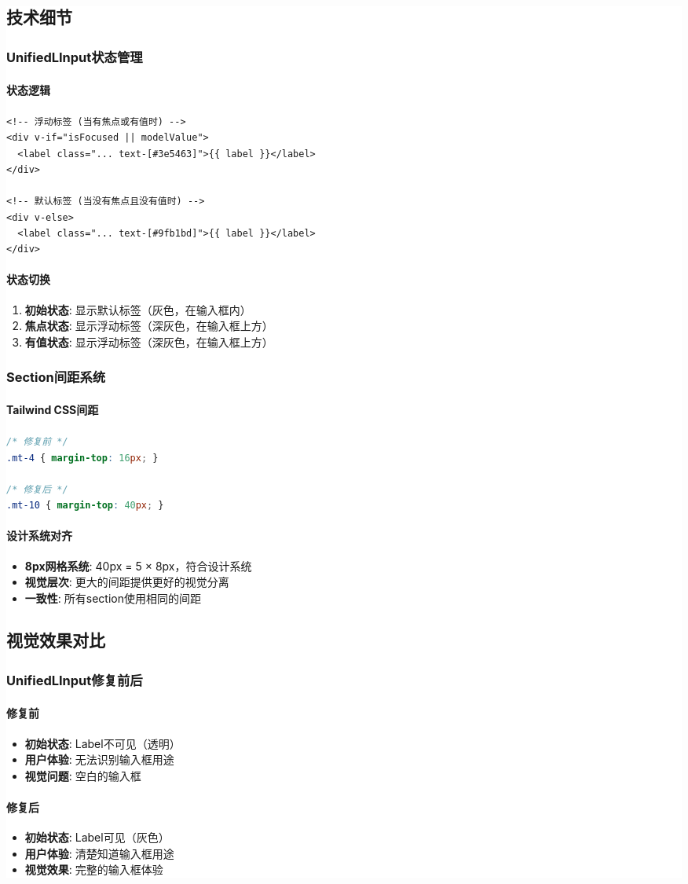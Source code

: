 ## 技术细节

### UnifiedLInput状态管理

#### 状态逻辑
```vue
<!-- 浮动标签 (当有焦点或有值时) -->
<div v-if="isFocused || modelValue">
  <label class="... text-[#3e5463]">{{ label }}</label>
</div>

<!-- 默认标签 (当没有焦点且没有值时) -->
<div v-else>
  <label class="... text-[#9fb1bd]">{{ label }}</label>
</div>
```

#### 状态切换
1. **初始状态**: 显示默认标签（灰色，在输入框内）
2. **焦点状态**: 显示浮动标签（深灰色，在输入框上方）
3. **有值状态**: 显示浮动标签（深灰色，在输入框上方）

### Section间距系统

#### Tailwind CSS间距
```css
/* 修复前 */
.mt-4 { margin-top: 16px; }

/* 修复后 */
.mt-10 { margin-top: 40px; }
```

#### 设计系统对齐
- **8px网格系统**: 40px = 5 × 8px，符合设计系统
- **视觉层次**: 更大的间距提供更好的视觉分离
- **一致性**: 所有section使用相同的间距

## 视觉效果对比

### UnifiedLInput修复前后

#### 修复前
- **初始状态**: Label不可见（透明）
- **用户体验**: 无法识别输入框用途
- **视觉问题**: 空白的输入框

#### 修复后
- **初始状态**: Label可见（灰色）
- **用户体验**: 清楚知道输入框用途
- **视觉效果**: 完整的输入框体验
